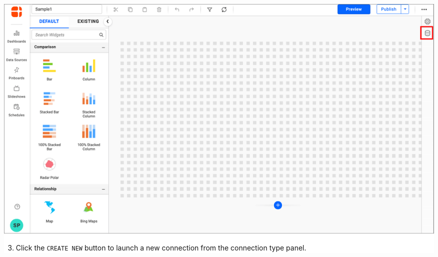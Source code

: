 ![data source button](/static/assets/cloud/visualizing-data/visualization-widgets/images/databutton.png)

3.  Click the `CREATE NEW` button to launch a new connection from the connection type panel.
